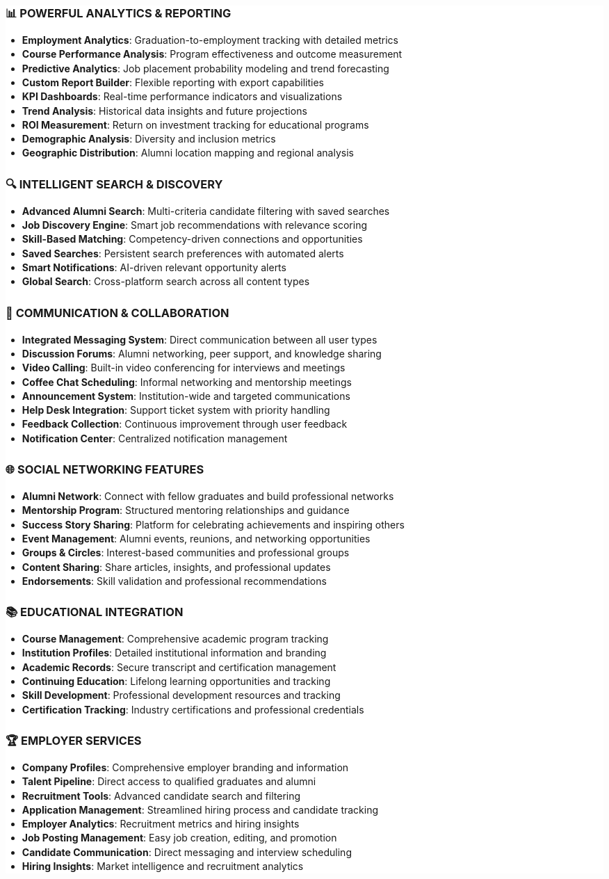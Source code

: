 ### 📊 **POWERFUL ANALYTICS & REPORTING**
- **Employment Analytics**: Graduation-to-employment tracking with detailed metrics
- **Course Performance Analysis**: Program effectiveness and outcome measurement
- **Predictive Analytics**: Job placement probability modeling and trend forecasting
- **Custom Report Builder**: Flexible reporting with export capabilities
- **KPI Dashboards**: Real-time performance indicators and visualizations
- **Trend Analysis**: Historical data insights and future projections
- **ROI Measurement**: Return on investment tracking for educational programs
- **Demographic Analysis**: Diversity and inclusion metrics
- **Geographic Distribution**: Alumni location mapping and regional analysis

### 🔍 **INTELLIGENT SEARCH & DISCOVERY**
- **Advanced Alumni Search**: Multi-criteria candidate filtering with saved searches
- **Job Discovery Engine**: Smart job recommendations with relevance scoring
- **Skill-Based Matching**: Competency-driven connections and opportunities
- **Saved Searches**: Persistent search preferences with automated alerts
- **Smart Notifications**: AI-driven relevant opportunity alerts
- **Global Search**: Cross-platform search across all content types

### 💬 **COMMUNICATION & COLLABORATION**
- **Integrated Messaging System**: Direct communication between all user types
- **Discussion Forums**: Alumni networking, peer support, and knowledge sharing
- **Video Calling**: Built-in video conferencing for interviews and meetings
- **Coffee Chat Scheduling**: Informal networking and mentorship meetings
- **Announcement System**: Institution-wide and targeted communications
- **Help Desk Integration**: Support ticket system with priority handling
- **Feedback Collection**: Continuous improvement through user feedback
- **Notification Center**: Centralized notification management

### 🌐 **SOCIAL NETWORKING FEATURES**
- **Alumni Network**: Connect with fellow graduates and build professional networks
- **Mentorship Program**: Structured mentoring relationships and guidance
- **Success Story Sharing**: Platform for celebrating achievements and inspiring others
- **Event Management**: Alumni events, reunions, and networking opportunities
- **Groups & Circles**: Interest-based communities and professional groups
- **Content Sharing**: Share articles, insights, and professional updates
- **Endorsements**: Skill validation and professional recommendations

### 📚 **EDUCATIONAL INTEGRATION**
- **Course Management**: Comprehensive academic program tracking
- **Institution Profiles**: Detailed institutional information and branding
- **Academic Records**: Secure transcript and certification management
- **Continuing Education**: Lifelong learning opportunities and tracking
- **Skill Development**: Professional development resources and tracking
- **Certification Tracking**: Industry certifications and professional credentials

### 🏆 **EMPLOYER SERVICES**
- **Company Profiles**: Comprehensive employer branding and information
- **Talent Pipeline**: Direct access to qualified graduates and alumni
- **Recruitment Tools**: Advanced candidate search and filtering
- **Application Management**: Streamlined hiring process and candidate tracking
- **Employer Analytics**: Recruitment metrics and hiring insights
- **Job Posting Management**: Easy job creation, editing, and promotion
- **Candidate Communication**: Direct messaging and interview scheduling
- **Hiring Insights**: Market intelligence and recruitment analytics
